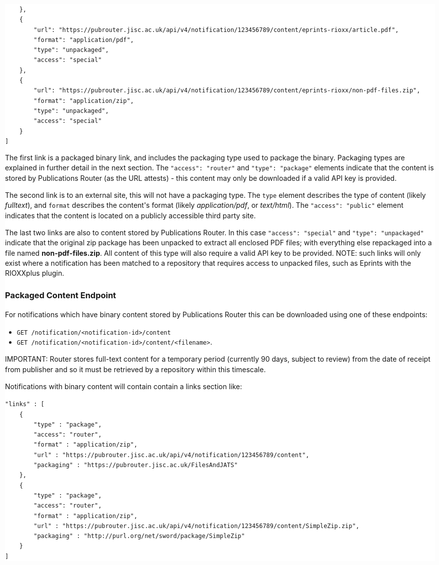         },
        {
            "url": "https://pubrouter.jisc.ac.uk/api/v4/notification/123456789/content/eprints-rioxx/article.pdf",
            "format": "application/pdf",
            "type": "unpackaged",
            "access": "special"
        },
        {
            "url": "https://pubrouter.jisc.ac.uk/api/v4/notification/123456789/content/eprints-rioxx/non-pdf-files.zip",
            "format": "application/zip",
            "type": "unpackaged",
            "access": "special"
        }
    ]
    
The first link is a packaged binary link, and includes the packaging type used to package the binary. Packaging types are explained in further detail in the next section.  The `"access": "router"` and `"type": "package"` elements indicate that the content is stored by Publications Router (as the URL attests) - this content may only be downloaded if a valid API key is provided.

The second link is to an external site, this will not have a packaging type. The `type` element describes the type of content (likely _fulltext_), and `format` describes the content's format (likely _application/pdf_, or _text/html_).  The `"access": "public"` element indicates that the content is located on a publicly accessible third party site.

The last two links are also to content stored by Publications Router. In this case `"access": "special"` and `"type": "unpackaged"` indicate that the original zip package has been unpacked to extract all enclosed PDF files; with everything else repackaged into a file named **non-pdf-files.zip**.  All content of this type will also require a valid API key to be provided.  NOTE:  such links will only exist where a notification has been matched to a repository that requires access to unpacked files, such as Eprints with the RIOXXplus plugin.

### Packaged Content Endpoint

For notifications which have binary content stored by Publications Router this can be downloaded using one of these endpoints:
* `GET /notification/<notification-id>/content`
* `GET /notification/<notification-id>/content/<filename>`.

IMPORTANT: Router stores full-text content for a temporary period (currently 90 days, subject to review) from the date of receipt from publisher and so it must be retrieved by a repository within this timescale.

Notifications with binary content will contain contain a links section like:

    "links" : [
        {
            "type" : "package",
            "access": "router",
            "format" : "application/zip",
            "url" : "https://pubrouter.jisc.ac.uk/api/v4/notification/123456789/content",
            "packaging" : "https://pubrouter.jisc.ac.uk/FilesAndJATS"
        },
        {
            "type" : "package",
            "access": "router",
            "format" : "application/zip",
            "url" : "https://pubrouter.jisc.ac.uk/api/v4/notification/123456789/content/SimpleZip.zip",
            "packaging" : "http://purl.org/net/sword/package/SimpleZip"
        }
    ]
